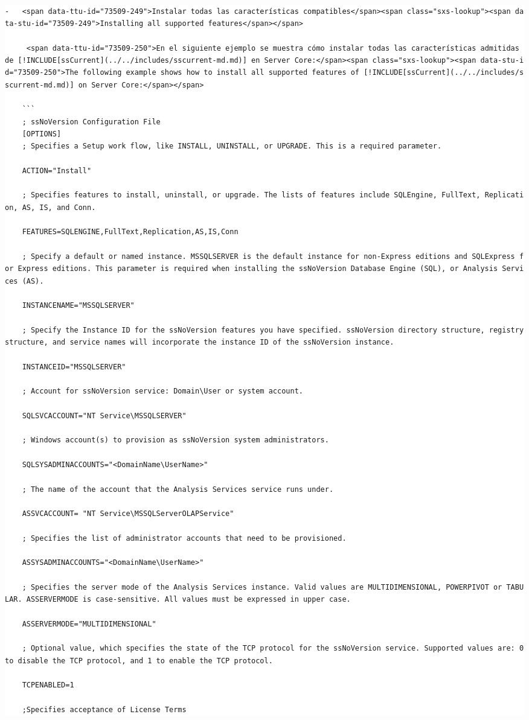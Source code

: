     -   <span data-ttu-id="73509-249">Instalar todas las características compatibles</span><span class="sxs-lookup"><span data-stu-id="73509-249">Installing all supported features</span></span>  
  
         <span data-ttu-id="73509-250">En el siguiente ejemplo se muestra cómo instalar todas las características admitidas de [!INCLUDE[ssCurrent](../../includes/sscurrent-md.md)] en Server Core:</span><span class="sxs-lookup"><span data-stu-id="73509-250">The following example shows how to install all supported features of [!INCLUDE[ssCurrent](../../includes/sscurrent-md.md)] on Server Core:</span></span>  
  
        ```  
        ; ssNoVersion Configuration File  
        [OPTIONS]  
        ; Specifies a Setup work flow, like INSTALL, UNINSTALL, or UPGRADE. This is a required parameter.   
  
        ACTION="Install"  
  
        ; Specifies features to install, uninstall, or upgrade. The lists of features include SQLEngine, FullText, Replication, AS, IS, and Conn.   
  
        FEATURES=SQLENGINE,FullText,Replication,AS,IS,Conn  
  
        ; Specify a default or named instance. MSSQLSERVER is the default instance for non-Express editions and SQLExpress for Express editions. This parameter is required when installing the ssNoVersion Database Engine (SQL), or Analysis Services (AS).  
  
        INSTANCENAME="MSSQLSERVER"  
  
        ; Specify the Instance ID for the ssNoVersion features you have specified. ssNoVersion directory structure, registry structure, and service names will incorporate the instance ID of the ssNoVersion instance.   
  
        INSTANCEID="MSSQLSERVER"  
  
        ; Account for ssNoVersion service: Domain\User or system account.   
  
        SQLSVCACCOUNT="NT Service\MSSQLSERVER"  
  
        ; Windows account(s) to provision as ssNoVersion system administrators.   
  
        SQLSYSADMINACCOUNTS="<DomainName\UserName>"  
  
        ; The name of the account that the Analysis Services service runs under.   
  
        ASSVCACCOUNT= "NT Service\MSSQLServerOLAPService"  
  
        ; Specifies the list of administrator accounts that need to be provisioned.   
  
        ASSYSADMINACCOUNTS="<DomainName\UserName>"  
  
        ; Specifies the server mode of the Analysis Services instance. Valid values are MULTIDIMENSIONAL, POWERPIVOT or TABULAR. ASSERVERMODE is case-sensitive. All values must be expressed in upper case.   
  
        ASSERVERMODE="MULTIDIMENSIONAL"  
  
        ; Optional value, which specifies the state of the TCP protocol for the ssNoVersion service. Supported values are: 0 to disable the TCP protocol, and 1 to enable the TCP protocol.  
  
        TCPENABLED=1  
  
        ;Specifies acceptance of License Terms  
  